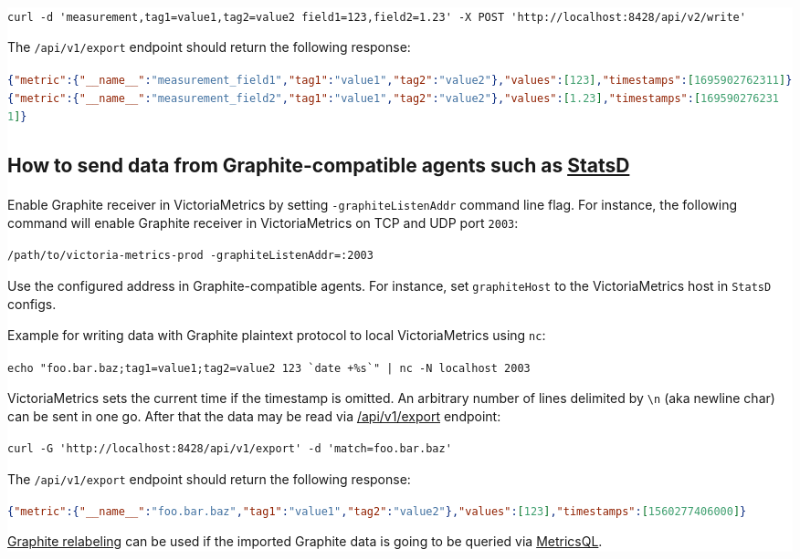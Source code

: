 ```console
curl -d 'measurement,tag1=value1,tag2=value2 field1=123,field2=1.23' -X POST 'http://localhost:8428/api/v2/write'
```

</div>

The `/api/v1/export` endpoint should return the following response:

```json
{"metric":{"__name__":"measurement_field1","tag1":"value1","tag2":"value2"},"values":[123],"timestamps":[1695902762311]}
{"metric":{"__name__":"measurement_field2","tag1":"value1","tag2":"value2"},"values":[1.23],"timestamps":[1695902762311]}
```

## How to send data from Graphite-compatible agents such as [StatsD](https://github.com/etsy/statsd)

Enable Graphite receiver in VictoriaMetrics by setting `-graphiteListenAddr` command line flag. For instance,
the following command will enable Graphite receiver in VictoriaMetrics on TCP and UDP port `2003`:

```console
/path/to/victoria-metrics-prod -graphiteListenAddr=:2003
```

Use the configured address in Graphite-compatible agents. For instance, set `graphiteHost`
to the VictoriaMetrics host in `StatsD` configs.

Example for writing data with Graphite plaintext protocol to local VictoriaMetrics using `nc`:

```console
echo "foo.bar.baz;tag1=value1;tag2=value2 123 `date +%s`" | nc -N localhost 2003
```

VictoriaMetrics sets the current time if the timestamp is omitted.
An arbitrary number of lines delimited by `\n` (aka newline char) can be sent in one go.
After that the data may be read via [/api/v1/export](#how-to-export-data-in-json-line-format) endpoint:

<div class="with-copy" markdown="1">

```console
curl -G 'http://localhost:8428/api/v1/export' -d 'match=foo.bar.baz'
```

</div>

The `/api/v1/export` endpoint should return the following response:

```json
{"metric":{"__name__":"foo.bar.baz","tag1":"value1","tag2":"value2"},"values":[123],"timestamps":[1560277406000]}
```

[Graphite relabeling](https://docs.victoriametrics.com/vmagent.html#graphite-relabeling) can be used if the imported Graphite data is going to be queried via [MetricsQL](https://docs.victoriametrics.com/MetricsQL.html).
